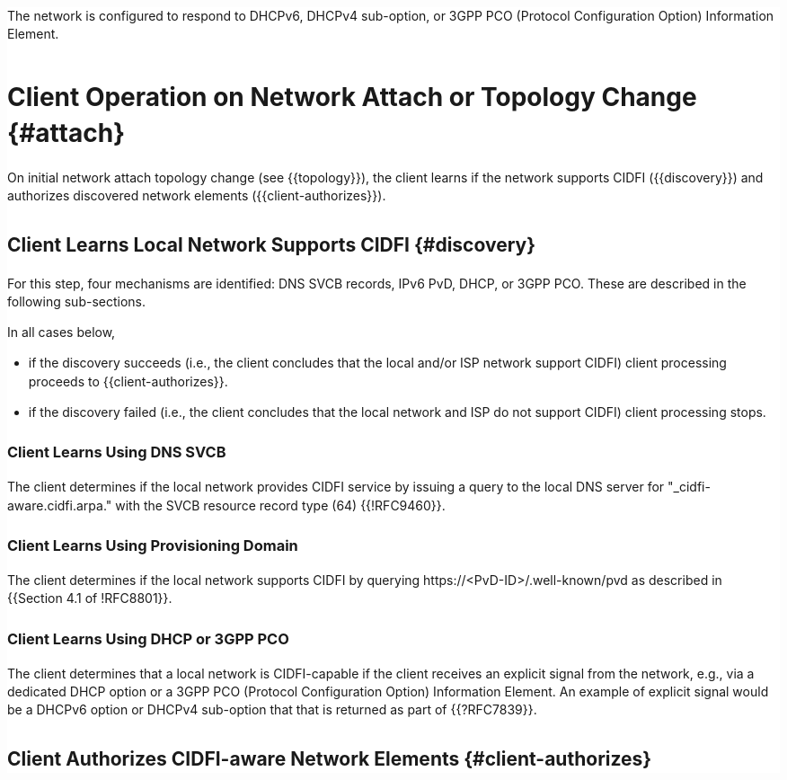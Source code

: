 The network is configured to respond to DHCPv6, DHCPv4 sub-option,
or 3GPP PCO (Protocol Configuration Option) Information Element.

# Client Operation on Network Attach or Topology Change {#attach}

On initial network attach topology change (see {{topology}}),
the client learns if the network supports CIDFI ({{discovery}}) and
authorizes discovered network elements ({{client-authorizes}}).

## Client Learns Local Network Supports CIDFI {#discovery}

For this step, four mechanisms are identified: DNS SVCB records, IPv6
PvD, DHCP, or 3GPP PCO.  These are described
in the following sub-sections.

In all cases below,

- if the discovery succeeds (i.e., the client concludes that the local
  and/or ISP network support CIDFI) client processing proceeds to
  {{client-authorizes}}.

- if the discovery failed (i.e., the client concludes that the local
  network and ISP do not support CIDFI) client processing stops.



### Client Learns Using DNS SVCB

The client determines if the local network provides CIDFI service by
issuing a query to the local DNS server for
"_cidfi-aware.cidfi.arpa." with the SVCB resource record type (64)
{{!RFC9460}}.

### Client Learns Using Provisioning Domain

The client determines if the local network supports CIDFI by
querying https://\<PvD-ID\>/.well-known/pvd as described in {{Section
4.1 of !RFC8801}}.


### Client Learns Using DHCP or 3GPP PCO

The client determines that a local network is CIDFI-capable if the
client receives an explicit signal from the network, e.g., via a
dedicated DHCP option or a 3GPP PCO (Protocol Configuration Option)
Information Element. An example of explicit signal would be a DHCPv6
option or DHCPv4 sub-option that that is returned as part of
{{?RFC7839}}.


## Client Authorizes CIDFI-aware Network Elements {#client-authorizes}
